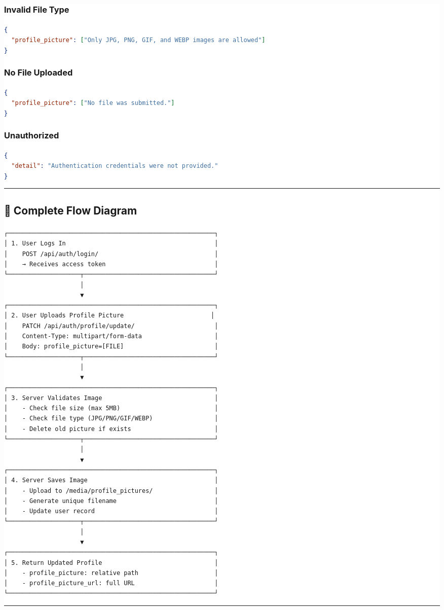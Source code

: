 ### **Invalid File Type**
```json
{
  "profile_picture": ["Only JPG, PNG, GIF, and WEBP images are allowed"]
}
```

### **No File Uploaded**
```json
{
  "profile_picture": ["No file was submitted."]
}
```

### **Unauthorized**
```json
{
  "detail": "Authentication credentials were not provided."
}
```

---

## 🔄 Complete Flow Diagram

```
┌─────────────────────────────────────────────────────────┐
│ 1. User Logs In                                         │
│    POST /api/auth/login/                                │
│    → Receives access token                              │
└────────────────────┬────────────────────────────────────┘
                     │
                     ▼
┌─────────────────────────────────────────────────────────┐
│ 2. User Uploads Profile Picture                        │
│    PATCH /api/auth/profile/update/                      │
│    Content-Type: multipart/form-data                    │
│    Body: profile_picture=[FILE]                         │
└────────────────────┬────────────────────────────────────┘
                     │
                     ▼
┌─────────────────────────────────────────────────────────┐
│ 3. Server Validates Image                               │
│    - Check file size (max 5MB)                          │
│    - Check file type (JPG/PNG/GIF/WEBP)                 │
│    - Delete old picture if exists                       │
└────────────────────┬────────────────────────────────────┘
                     │
                     ▼
┌─────────────────────────────────────────────────────────┐
│ 4. Server Saves Image                                   │
│    - Upload to /media/profile_pictures/                 │
│    - Generate unique filename                           │
│    - Update user record                                 │
└────────────────────┬────────────────────────────────────┘
                     │
                     ▼
┌─────────────────────────────────────────────────────────┐
│ 5. Return Updated Profile                               │
│    - profile_picture: relative path                     │
│    - profile_picture_url: full URL                      │
└─────────────────────────────────────────────────────────┘
```

---